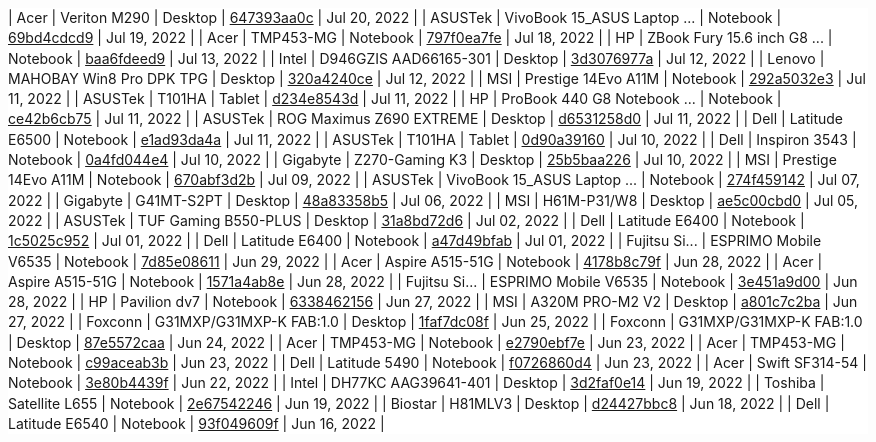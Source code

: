 | Acer          | Veriton M290                | Desktop     | [647393aa0c](https://linux-hardware.org/?probe=647393aa0c) | Jul 20, 2022 |
| ASUSTek       | VivoBook 15_ASUS Laptop ... | Notebook    | [69bd4cdcd9](https://linux-hardware.org/?probe=69bd4cdcd9) | Jul 19, 2022 |
| Acer          | TMP453-MG                   | Notebook    | [797f0ea7fe](https://linux-hardware.org/?probe=797f0ea7fe) | Jul 18, 2022 |
| HP            | ZBook Fury 15.6 inch G8 ... | Notebook    | [baa6fdeed9](https://linux-hardware.org/?probe=baa6fdeed9) | Jul 13, 2022 |
| Intel         | D946GZIS AAD66165-301       | Desktop     | [3d3076977a](https://linux-hardware.org/?probe=3d3076977a) | Jul 12, 2022 |
| Lenovo        | MAHOBAY Win8 Pro DPK TPG    | Desktop     | [320a4240ce](https://linux-hardware.org/?probe=320a4240ce) | Jul 12, 2022 |
| MSI           | Prestige 14Evo A11M         | Notebook    | [292a5032e3](https://linux-hardware.org/?probe=292a5032e3) | Jul 11, 2022 |
| ASUSTek       | T101HA                      | Tablet      | [d234e8543d](https://linux-hardware.org/?probe=d234e8543d) | Jul 11, 2022 |
| HP            | ProBook 440 G8 Notebook ... | Notebook    | [ce42b6cb75](https://linux-hardware.org/?probe=ce42b6cb75) | Jul 11, 2022 |
| ASUSTek       | ROG Maximus Z690 EXTREME    | Desktop     | [d6531258d0](https://linux-hardware.org/?probe=d6531258d0) | Jul 11, 2022 |
| Dell          | Latitude E6500              | Notebook    | [e1ad93da4a](https://linux-hardware.org/?probe=e1ad93da4a) | Jul 11, 2022 |
| ASUSTek       | T101HA                      | Tablet      | [0d90a39160](https://linux-hardware.org/?probe=0d90a39160) | Jul 10, 2022 |
| Dell          | Inspiron 3543               | Notebook    | [0a4fd044e4](https://linux-hardware.org/?probe=0a4fd044e4) | Jul 10, 2022 |
| Gigabyte      | Z270-Gaming K3              | Desktop     | [25b5baa226](https://linux-hardware.org/?probe=25b5baa226) | Jul 10, 2022 |
| MSI           | Prestige 14Evo A11M         | Notebook    | [670abf3d2b](https://linux-hardware.org/?probe=670abf3d2b) | Jul 09, 2022 |
| ASUSTek       | VivoBook 15_ASUS Laptop ... | Notebook    | [274f459142](https://linux-hardware.org/?probe=274f459142) | Jul 07, 2022 |
| Gigabyte      | G41MT-S2PT                  | Desktop     | [48a83358b5](https://linux-hardware.org/?probe=48a83358b5) | Jul 06, 2022 |
| MSI           | H61M-P31/W8                 | Desktop     | [ae5c00cbd0](https://linux-hardware.org/?probe=ae5c00cbd0) | Jul 05, 2022 |
| ASUSTek       | TUF Gaming B550-PLUS        | Desktop     | [31a8bd72d6](https://linux-hardware.org/?probe=31a8bd72d6) | Jul 02, 2022 |
| Dell          | Latitude E6400              | Notebook    | [1c5025c952](https://linux-hardware.org/?probe=1c5025c952) | Jul 01, 2022 |
| Dell          | Latitude E6400              | Notebook    | [a47d49bfab](https://linux-hardware.org/?probe=a47d49bfab) | Jul 01, 2022 |
| Fujitsu Si... | ESPRIMO Mobile V6535        | Notebook    | [7d85e08611](https://linux-hardware.org/?probe=7d85e08611) | Jun 29, 2022 |
| Acer          | Aspire A515-51G             | Notebook    | [4178b8c79f](https://linux-hardware.org/?probe=4178b8c79f) | Jun 28, 2022 |
| Acer          | Aspire A515-51G             | Notebook    | [1571a4ab8e](https://linux-hardware.org/?probe=1571a4ab8e) | Jun 28, 2022 |
| Fujitsu Si... | ESPRIMO Mobile V6535        | Notebook    | [3e451a9d00](https://linux-hardware.org/?probe=3e451a9d00) | Jun 28, 2022 |
| HP            | Pavilion dv7                | Notebook    | [6338462156](https://linux-hardware.org/?probe=6338462156) | Jun 27, 2022 |
| MSI           | A320M PRO-M2 V2             | Desktop     | [a801c7c2ba](https://linux-hardware.org/?probe=a801c7c2ba) | Jun 27, 2022 |
| Foxconn       | G31MXP/G31MXP-K FAB:1.0     | Desktop     | [1faf7dc08f](https://linux-hardware.org/?probe=1faf7dc08f) | Jun 25, 2022 |
| Foxconn       | G31MXP/G31MXP-K FAB:1.0     | Desktop     | [87e5572caa](https://linux-hardware.org/?probe=87e5572caa) | Jun 24, 2022 |
| Acer          | TMP453-MG                   | Notebook    | [e2790ebf7e](https://linux-hardware.org/?probe=e2790ebf7e) | Jun 23, 2022 |
| Acer          | TMP453-MG                   | Notebook    | [c99aceab3b](https://linux-hardware.org/?probe=c99aceab3b) | Jun 23, 2022 |
| Dell          | Latitude 5490               | Notebook    | [f0726860d4](https://linux-hardware.org/?probe=f0726860d4) | Jun 23, 2022 |
| Acer          | Swift SF314-54              | Notebook    | [3e80b4439f](https://linux-hardware.org/?probe=3e80b4439f) | Jun 22, 2022 |
| Intel         | DH77KC AAG39641-401         | Desktop     | [3d2faf0e14](https://linux-hardware.org/?probe=3d2faf0e14) | Jun 19, 2022 |
| Toshiba       | Satellite L655              | Notebook    | [2e67542246](https://linux-hardware.org/?probe=2e67542246) | Jun 19, 2022 |
| Biostar       | H81MLV3                     | Desktop     | [d24427bbc8](https://linux-hardware.org/?probe=d24427bbc8) | Jun 18, 2022 |
| Dell          | Latitude E6540              | Notebook    | [93f049609f](https://linux-hardware.org/?probe=93f049609f) | Jun 16, 2022 |